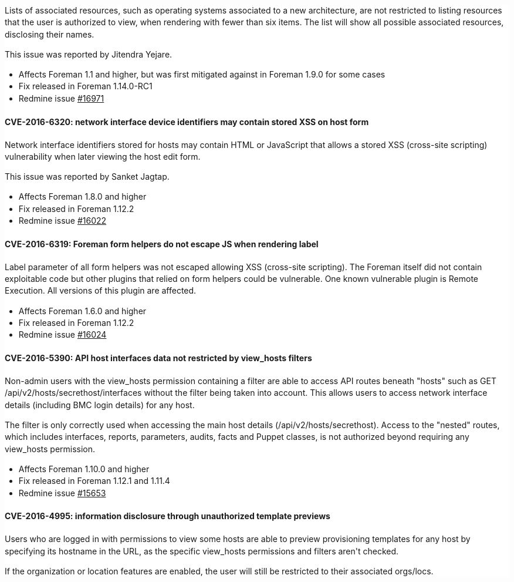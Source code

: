 Lists of associated resources, such as operating systems associated to a new architecture, are not restricted to listing resources that the user is authorized to view, when rendering with fewer than six items. The list will show all possible associated resources, disclosing their names.

This issue was reported by Jitendra Yejare.

* Affects Foreman 1.1 and higher, but was first mitigated against in Foreman 1.9.0 for some cases
* Fix released in Foreman 1.14.0-RC1
* Redmine issue [#16971](https://projects.theforeman.org/issues/16971)

#### <a id="2016-6320"></a>CVE-2016-6320: network interface device identifiers may contain stored XSS on host form

Network interface identifiers stored for hosts may contain HTML or JavaScript that allows a stored XSS (cross-site scripting) vulnerability when later viewing the host edit form.

This issue was reported by Sanket Jagtap.

* Affects Foreman 1.8.0 and higher
* Fix released in Foreman 1.12.2
* Redmine issue [#16022](https://projects.theforeman.org/issues/16022)

#### <a id="2016-6319"></a>CVE-2016-6319: Foreman form helpers do not escape JS when rendering label

Label parameter of all form helpers was not escaped allowing XSS (cross-site scripting). The Foreman itself did not contain exploitable code but other plugins that relied on form helpers could be vulnerable. One known vulnerable plugin is Remote Execution. All versions of this plugin are affected.

* Affects Foreman 1.6.0 and higher
* Fix released in Foreman 1.12.2
* Redmine issue [#16024](https://projects.theforeman.org/issues/16024)

#### <a id="2016-5390"></a>CVE-2016-5390: API host interfaces data not restricted by view_hosts filters

Non-admin users with the view_hosts permission containing a filter are able to access API routes beneath "hosts" such as GET /api/v2/hosts/secrethost/interfaces without the filter being taken into account. This allows users to access network interface details (including BMC login details) for any host.

The filter is only correctly used when accessing the main host details (/api/v2/hosts/secrethost). Access to the "nested" routes, which includes interfaces, reports, parameters, audits, facts and Puppet classes, is not authorized beyond requiring any view_hosts permission.

* Affects Foreman 1.10.0 and higher
* Fix released in Foreman 1.12.1 and 1.11.4
* Redmine issue [#15653](https://projects.theforeman.org/issues/15653)

#### <a id="2016-4995"></a>CVE-2016-4995: information disclosure through unauthorized template previews

Users who are logged in with permissions to view some hosts are able to preview provisioning templates for any host by specifying its hostname in the URL, as the specific view_hosts permissions and filters aren't checked.

If the organization or location features are enabled, the user will still be restricted to their associated orgs/locs.
